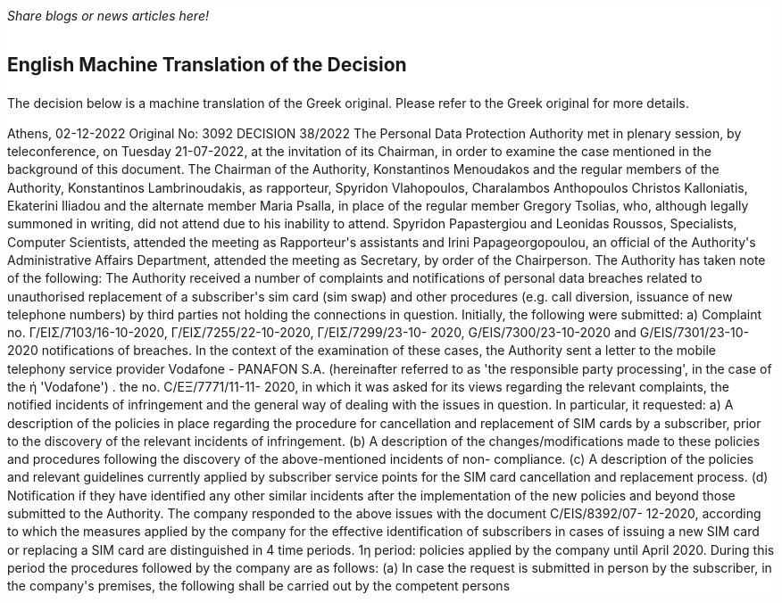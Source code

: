 _Share blogs or news articles here!_

## English Machine Translation of the Decision

The decision below is a machine translation of the Greek original. Please refer to the Greek original for more details.

Athens, 02-12-2022
Original No: 3092
DECISION 38/2022
The Personal Data Protection Authority met in plenary session, by
teleconference, on Tuesday 21-07-2022, at the invitation of its Chairman, in order to
examine the case mentioned in the background of this document. The Chairman of
the Authority, Konstantinos Menoudakos and the regular members of the Authority,
Konstantinos Lambrinoudakis, as rapporteur, Spyridon Vlahopoulos, Charalambos
Anthopoulos Christos Kalloniatis, Ekaterini Iliadou and the alternate member Maria
Psalla, in place of the regular member Gregory Tsolias, who, although legally
summoned in writing, did not attend due to his inability to attend. Spyridon
Papastergiou and Leonidas Roussos, Specialists, Computer Scientists, attended the
meeting as Rapporteur's assistants and Irini Papageorgopoulou, an official of the
Authority's Administrative Affairs Department, attended the meeting as Secretary,
by order of the Chairperson.
The Authority has taken note of the following:
The Authority received a number of complaints and notifications of personal data
breaches related to unauthorised replacement of a subscriber's sim card (sim swap)
and other procedures (e.g. call diversion, issuance of new telephone numbers) by
third parties not holding the connections in question.
Initially, the following were submitted: a) Complaint no. Γ/ΕΙΣ/7103/16-10-2020,
Γ/ΕΙΣ/7255/22-10-2020, Γ/ΕΙΣ/7299/23-10-
2020, G/EIS/7300/23-10-2020 and G/EIS/7301/23-10-2020 notifications of breaches.
In the context of the examination of these cases, the Authority sent a letter to
the mobile telephony service provider Vodafone - PANAFON S.A. (hereinafter
referred to as 'the responsible party processing', in the case
of the ή 'Vodafone') . the no. C/EΞ/7771/11-11-
2020, in which it was asked for its views regarding the relevant complaints, the
notified incidents of infringement and the general way of dealing with the issues in
question. In particular, it requested: a) A description of the policies in place regarding
the procedure for cancellation and replacement of SIM cards by a subscriber, prior to
the discovery of
the relevant incidents of infringement.
(b) A description of the changes/modifications made to these policies and
procedures following the discovery of the above-mentioned incidents of non-
compliance.
(c) A description of the policies and relevant guidelines currently applied by
subscriber service points for the SIM card cancellation and replacement process.
(d) Notification if they have identified any other similar incidents after the
implementation of the new policies and beyond those submitted to the Authority.
The company responded to the above issues with the document C/EIS/8392/07-
12-2020, according to which the measures applied by the company for the effective
identification of subscribers in cases of issuing a new SIM card or replacing a SIM
card are distinguished in 4 time periods.
1η period: policies applied by the company until April
2020. During this period the procedures followed by the company are as follows:
(a) In case the request is submitted in person by the subscriber, in the company's
premises, the following shall be carried out by the competent persons
